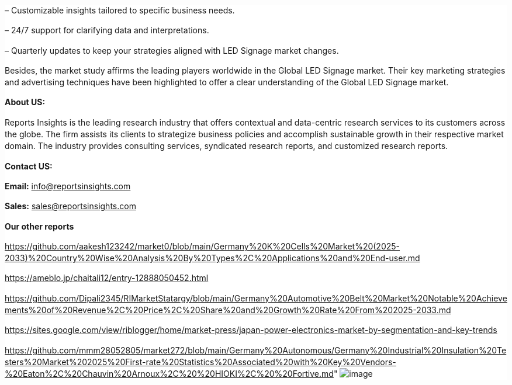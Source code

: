 – Customizable insights tailored to specific business needs.

– 24/7 support for clarifying data and interpretations.

– Quarterly updates to keep your strategies aligned with LED Signage market changes.

Besides, the market study affirms the leading players worldwide in the Global LED Signage market. Their key marketing strategies and advertising techniques have been highlighted to offer a clear understanding of the Global LED Signage market.

<strong><strong>About US</strong>:</strong>

Reports Insights is the leading research industry that offers contextual and data-centric research services to its customers across the globe. The firm assists its clients to strategize business policies and accomplish sustainable growth in their respective market domain. The industry provides consulting services, syndicated research reports, and customized research reports.

<strong>Contact US:</strong>

<p class=><b>Email:</b> <a href=mailto:info@reportsinsights.com>info@reportsinsights.com</a></p>
<p class=><b>Sales:</b> <a href=mailto:sales@reportsinsights.com>sales@reportsinsights.com</a></p>

<strong>Our other reports</strong>

<a href=https://github.com/aakesh123242/market0/blob/main/Germany%20K%20Cells%20Market%20(2025-2033)%20Country%20Wise%20Analysis%20By%20Types%2C%20Applications%20and%20End-user.md>https://github.com/aakesh123242/market0/blob/main/Germany%20K%20Cells%20Market%20(2025-2033)%20Country%20Wise%20Analysis%20By%20Types%2C%20Applications%20and%20End-user.md</a>

<a href=https://ameblo.jp/chaitali12/entry-12888050452.html>https://ameblo.jp/chaitali12/entry-12888050452.html</a>

<a href=https://github.com/Dipali2345/RIMarketStatargy/blob/main/Germany%20Automotive%20Belt%20Market%20Notable%20Achievements%20of%20Revenue%2C%20Price%2C%20Share%20and%20Growth%20Rate%20From%202025-2033.md>https://github.com/Dipali2345/RIMarketStatargy/blob/main/Germany%20Automotive%20Belt%20Market%20Notable%20Achievements%20of%20Revenue%2C%20Price%2C%20Share%20and%20Growth%20Rate%20From%202025-2033.md</a>

<a href=https://sites.google.com/view/riblogger/home/market-press/japan-power-electronics-market-by-segmentation-and-key-trends>https://sites.google.com/view/riblogger/home/market-press/japan-power-electronics-market-by-segmentation-and-key-trends</a>

<a href=https://github.com/mmm28052805/market272/blob/main/Germany%20Autonomous/Germany%20Industrial%20Insulation%20Testers%20Market%202025%20First-rate%20Statistics%20Associated%20with%20Key%20Vendors-%20Eaton%2C%20Chauvin%20Arnoux%2C%20%20HIOKI%2C%20%20Fortive.md>https://github.com/mmm28052805/market272/blob/main/Germany%20Autonomous/Germany%20Industrial%20Insulation%20Testers%20Market%202025%20First-rate%20Statistics%20Associated%20with%20Key%20Vendors-%20Eaton%2C%20Chauvin%20Arnoux%2C%20%20HIOKI%2C%20%20Fortive.md</a>"
![image](https://github.com/user-attachments/assets/2406fb56-6d9c-4bd9-94ee-10dba5ac7612)
